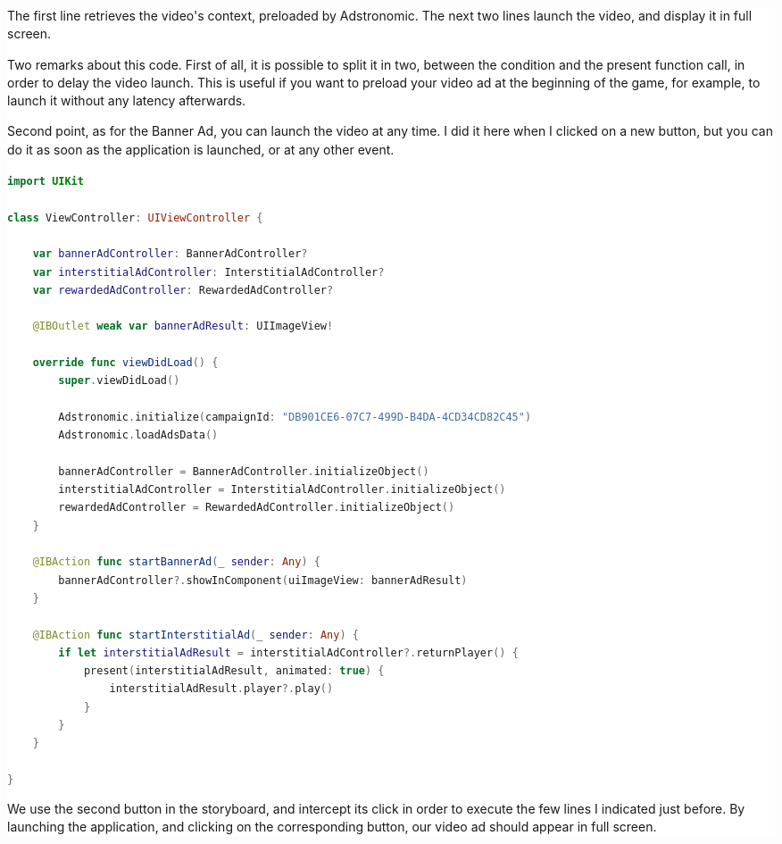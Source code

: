 The first line retrieves the video's context, preloaded by Adstronomic. The next two lines launch the video, and display it in full screen.

Two remarks about this code. First of all, it is possible to split it in two, between the condition and the present function call, in order to delay the video launch. This is useful if you want to preload your video ad at the beginning of the game, for example, to launch it without any latency afterwards.

Second point, as for the Banner Ad, you can launch the video at any time. I did it here when I clicked on a new button, but you can do it as soon as the application is launched, or at any other event.

```swift
import UIKit

class ViewController: UIViewController {

    var bannerAdController: BannerAdController?
    var interstitialAdController: InterstitialAdController?
    var rewardedAdController: RewardedAdController?

    @IBOutlet weak var bannerAdResult: UIImageView!

    override func viewDidLoad() {
        super.viewDidLoad()

        Adstronomic.initialize(campaignId: "DB901CE6-07C7-499D-B4DA-4CD34CD82C45")
        Adstronomic.loadAdsData()

        bannerAdController = BannerAdController.initializeObject()
        interstitialAdController = InterstitialAdController.initializeObject()
        rewardedAdController = RewardedAdController.initializeObject()
    }

    @IBAction func startBannerAd(_ sender: Any) {
        bannerAdController?.showInComponent(uiImageView: bannerAdResult)
    }

    @IBAction func startInterstitialAd(_ sender: Any) {
        if let interstitialAdResult = interstitialAdController?.returnPlayer() {
            present(interstitialAdResult, animated: true) {
                interstitialAdResult.player?.play()
            }
        }
    }

}
```

We use the second button in the storyboard, and intercept its click in order to execute the few lines I indicated just before. By launching the application, and clicking on the corresponding button, our video ad should appear in full screen.
